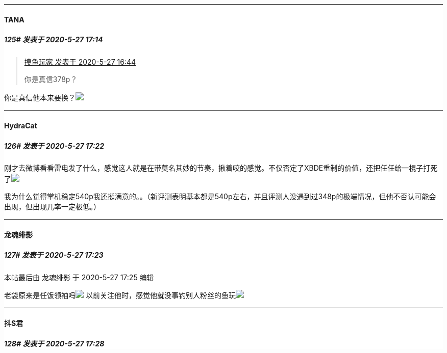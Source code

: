 





-----

####  TANA  
##### 125#       发表于 2020-5-27 17:14



<blockquote><a href="httphttps://bbs.saraba1st.com/2b/forum.php?mod=redirect&amp;goto=findpost&amp;pid=47578752&amp;ptid=1937893" target="_blank">摸鱼玩家 发表于 2020-5-27 16:44</a>

你是真信378p？</blockquote>
你是真信他本来要换？<img src="https://static.saraba1st.com/image/smiley/face2017/065.png" referrerpolicy="no-referrer">







-----

####  HydraCat  
##### 126#       发表于 2020-5-27 17:22




刚才去微博看看雷电发了什么，感觉这人就是在带莫名其妙的节奏，揪着咬的感觉。不仅否定了XBDE重制的价值，还把任任给一棍子打死了<img src="https://static.saraba1st.com/image/smiley/face2017/125.png" referrerpolicy="no-referrer">

我为什么觉得掌机稳定540p我还挺满意的。。（新评测表明基本都是540p左右，并且评测人没遇到过348p的极端情况，但他不否认可能会出现，但出现几率一定极低。）







-----

####  龙魂绯影  
##### 127#       发表于 2020-5-27 17:23



 本帖最后由 龙魂绯影 于 2020-5-27 17:25 编辑 

老袋原来是任饭领袖吗<img src="https://static.saraba1st.com/image/smiley/face2017/068.png" referrerpolicy="no-referrer">
以前关注他时，感觉他就没事钓别人粉丝的鱼玩<img src="https://static.saraba1st.com/image/smiley/face2017/068.png" referrerpolicy="no-referrer">







-----

####  抖S君  
##### 128#       发表于 2020-5-27 17:28
